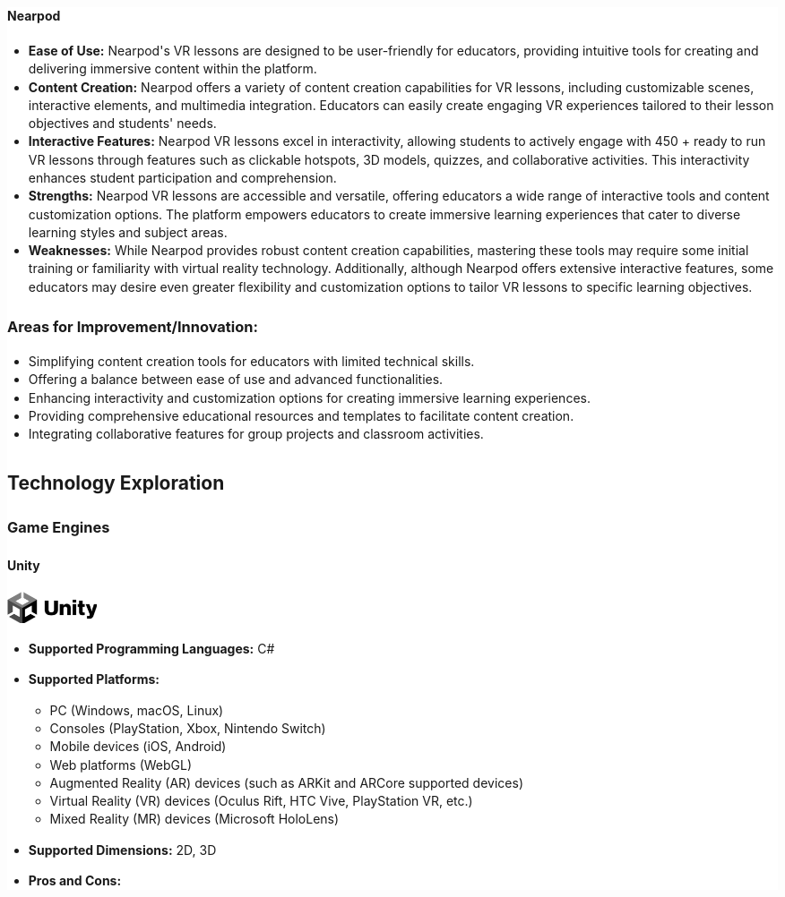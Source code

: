 #### Nearpod

- **Ease of Use:** Nearpod's VR lessons are designed to be user-friendly for educators,   providing intuitive tools for creating and delivering immersive content within the platform.
- **Content Creation:** Nearpod offers a variety of content creation capabilities for VR lessons, including customizable scenes, interactive elements, and multimedia integration. Educators can easily create engaging VR experiences tailored to their lesson objectives and students' needs.
- **Interactive Features:** Nearpod VR lessons excel in interactivity, allowing students to actively engage with 450 + ready to run VR lessons through features such as clickable hotspots, 3D models, quizzes, and collaborative activities. This interactivity enhances student participation and comprehension.
- **Strengths:** Nearpod VR lessons are accessible and versatile, offering educators a wide range of interactive tools and content customization options. The platform empowers educators to create immersive learning experiences that cater to diverse learning styles and subject areas.
- **Weaknesses:** While Nearpod provides robust content creation capabilities, mastering these tools may require some initial training or familiarity with virtual reality technology. Additionally, although Nearpod offers extensive interactive features, some educators may desire even greater flexibility and customization options to tailor VR lessons to specific learning objectives.

### Areas for Improvement/Innovation:

* Simplifying content creation tools for educators with limited technical skills.
* Offering a balance between ease of use and advanced functionalities.
* Enhancing interactivity and customization options for creating immersive learning experiences.
* Providing comprehensive educational resources and templates to facilitate content creation.
* Integrating collaborative features for group projects and classroom activities.

## Technology Exploration

### Game Engines

#### Unity

<img src="imgs/ProjectBackground/UnityLogo.png" width="100">

- **Supported Programming Languages:** C#

- **Supported Platforms:**
  - PC (Windows, macOS, Linux)
  - Consoles (PlayStation, Xbox, Nintendo Switch)
  - Mobile devices (iOS, Android)
  - Web platforms (WebGL)
  - Augmented Reality (AR) devices (such as ARKit and ARCore supported devices)
  - Virtual Reality (VR) devices (Oculus Rift, HTC Vive, PlayStation VR, etc.)
  - Mixed Reality (MR) devices (Microsoft HoloLens)

- **Supported Dimensions:** 2D, 3D
  
- **Pros and Cons:**
